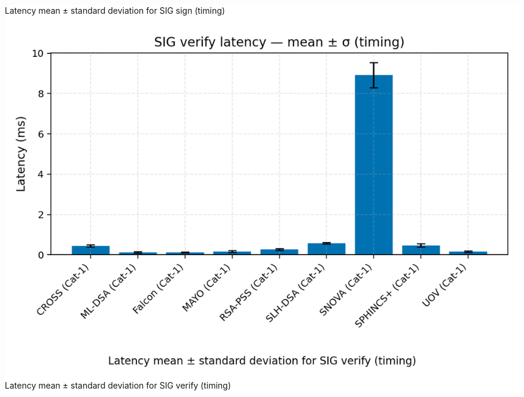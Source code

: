Latency mean ± standard deviation for SIG sign (timing)

![20251008T114603Z+20251013T205942Z/category_1/latency_distribution_timing_sig_verify.png](20251008T114603Z+20251013T205942Z/category_1/latency_distribution_timing_sig_verify.png)

Latency mean ± standard deviation for SIG verify (timing)

